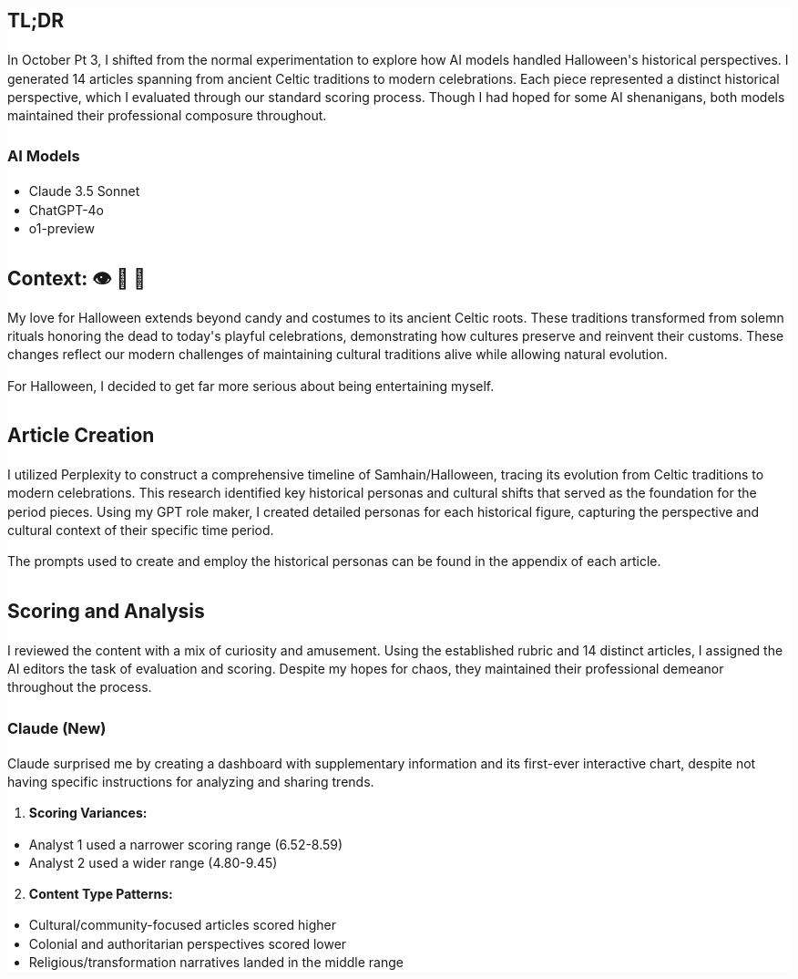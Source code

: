 ## TL;DR

In October Pt 3, I shifted from the normal experimentation to explore how AI models handled Halloween's historical perspectives. I generated 14 articles spanning from ancient Celtic traditions to modern celebrations. Each piece represented a distinct historical perspective, which I evaluated through our standard scoring process. Though I had hoped for some AI shenanigans, both models maintained their professional composure throughout.

### AI Models

- Claude 3.5 Sonnet
- ChatGPT-4o
- o1-preview

## Context: 👁️ 🖤 🎃

My love for Halloween extends beyond candy and costumes to its ancient Celtic roots. These traditions transformed from solemn rituals honoring the dead to today's playful celebrations, demonstrating how cultures preserve and reinvent their customs. These changes reflect our modern challenges of maintaining cultural traditions alive while allowing natural evolution.

For Halloween, I decided to get far more serious about being entertaining myself.

## Article Creation

I utilized Perplexity to construct a comprehensive timeline of Samhain/Halloween, tracing its evolution from Celtic traditions to modern celebrations. This research identified key historical personas and cultural shifts that served as the foundation for the period pieces. Using my GPT role maker, I created detailed personas for each historical figure, capturing the perspective and cultural context of their specific time period.

The prompts used to create and employ the historical personas can be found in the appendix of each article.

## Scoring and Analysis

I reviewed the content with a mix of curiosity and amusement. Using the established rubric and 14 distinct articles, I assigned the AI editors the task of evaluation and scoring. Despite my hopes for chaos, they maintained their professional demeanor throughout the process.

### Claude (New)

Claude surprised me by creating a dashboard with supplementary information and its first-ever interactive chart, despite not having specific instructions for analyzing and sharing trends.

1. **Scoring Variances:**

- Analyst 1 used a narrower scoring range (6.52-8.59)
- Analyst 2 used a wider range (4.80-9.45)
2. **Content Type Patterns:**

- Cultural/community-focused articles scored higher
- Colonial and authoritarian perspectives scored lower
- Religious/transformation narratives landed in the middle range
